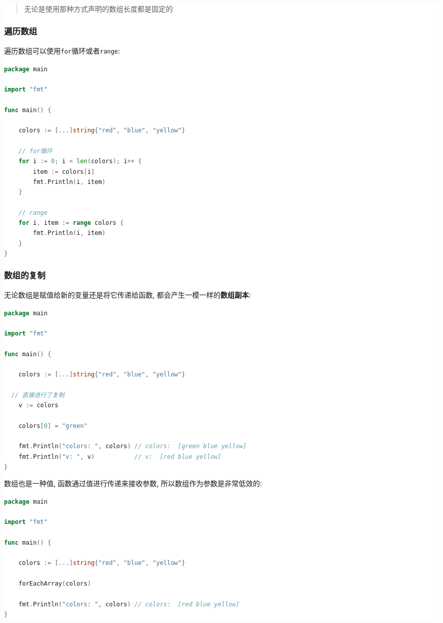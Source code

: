 >   无论是使用那种方式声明的数组长度都是固定的

### 遍历数组

遍历数组可以使用`for`循环或者`range`: 

```go
package main

import "fmt"

func main() {

	colors := [...]string{"red", "blue", "yellow"}

	// for循环
	for i := 0; i < len(colors); i++ {
		item := colors[i]
		fmt.Println(i, item)
	}

	// range
	for i, item := range colors {
		fmt.Println(i, item)
	}
}
```

### 数组的复制

无论数组是赋值给新的变量还是将它传递给函数, 都会产生一模一样的**数组副本**:

```go
package main

import "fmt"

func main() {

	colors := [...]string{"red", "blue", "yellow"}

  // 直接进行了复制
	v := colors

	colors[0] = "green"

	fmt.Println("colors: ", colors) // colors:  [green blue yellow]
	fmt.Println("v: ", v)           // v:  [red blue yellow]
}
```

数组也是一种值, 函数通过值进行传递来接收参数, 所以数组作为参数是非常低效的:

```go
package main

import "fmt"

func main() {

	colors := [...]string{"red", "blue", "yellow"}

	forEachArray(colors)

	fmt.Println("colors: ", colors) // colors:  [red blue yellow]
}

```